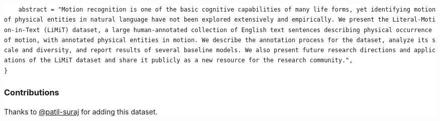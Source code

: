 ```
    abstract = "Motion recognition is one of the basic cognitive capabilities of many life forms, yet identifying motion of physical entities in natural language have not been explored extensively and empirically. We present the Literal-Motion-in-Text (LiMiT) dataset, a large human-annotated collection of English text sentences describing physical occurrence of motion, with annotated physical entities in motion. We describe the annotation process for the dataset, analyze its scale and diversity, and report results of several baseline models. We also present future research directions and applications of the LiMiT dataset and share it publicly as a new resource for the research community.",
}
```

### Contributions

Thanks to [@patil-suraj](https://github.com/patil-suraj) for adding this dataset.